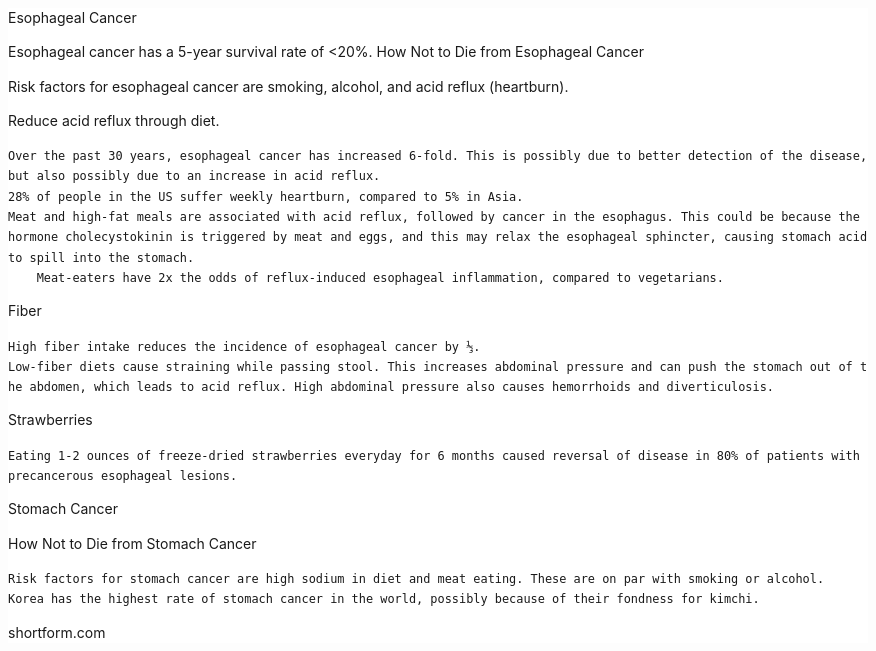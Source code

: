 Esophageal Cancer

Esophageal cancer has a 5-year survival rate of <20%.
How Not to Die from Esophageal Cancer

Risk factors for esophageal cancer are smoking, alcohol, and acid reflux (heartburn).

Reduce acid reflux through diet.

    Over the past 30 years, esophageal cancer has increased 6-fold. This is possibly due to better detection of the disease, but also possibly due to an increase in acid reflux.
    28% of people in the US suffer weekly heartburn, compared to 5% in Asia.
    Meat and high-fat meals are associated with acid reflux, followed by cancer in the esophagus. This could be because the hormone cholecystokinin is triggered by meat and eggs, and this may relax the esophageal sphincter, causing stomach acid to spill into the stomach.
        Meat-eaters have 2x the odds of reflux-induced esophageal inflammation, compared to vegetarians.

Fiber

    High fiber intake reduces the incidence of esophageal cancer by ⅓.
    Low-fiber diets cause straining while passing stool. This increases abdominal pressure and can push the stomach out of the abdomen, which leads to acid reflux. High abdominal pressure also causes hemorrhoids and diverticulosis.

Strawberries

    Eating 1-2 ounces of freeze-dried strawberries everyday for 6 months caused reversal of disease in 80% of patients with precancerous esophageal lesions.

Stomach Cancer

How Not to Die from Stomach Cancer

    Risk factors for stomach cancer are high sodium in diet and meat eating. These are on par with smoking or alcohol.
    Korea has the highest rate of stomach cancer in the world, possibly because of their fondness for kimchi.

shortform.com
